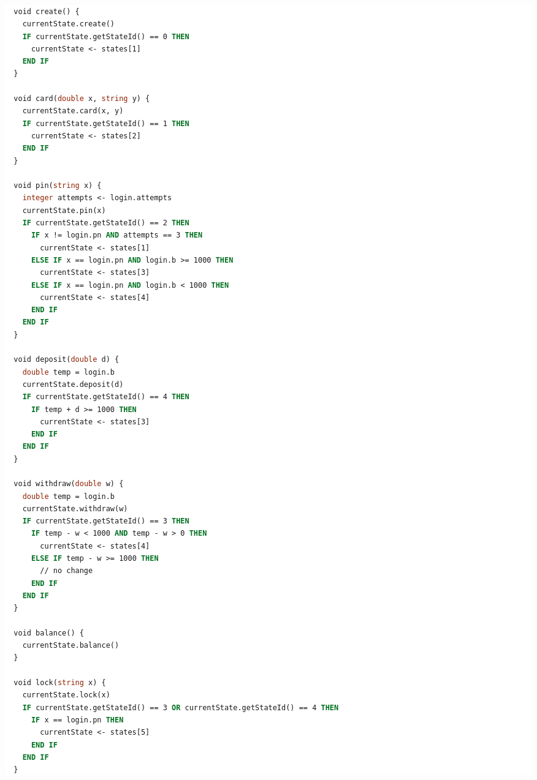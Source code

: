 ```vb
  void create() {
    currentState.create()
    IF currentState.getStateId() == 0 THEN
      currentState <- states[1]
    END IF
  }

  void card(double x, string y) {
    currentState.card(x, y)
    IF currentState.getStateId() == 1 THEN
      currentState <- states[2]
    END IF
  }

  void pin(string x) {
    integer attempts <- login.attempts
    currentState.pin(x)
    IF currentState.getStateId() == 2 THEN
      IF x != login.pn AND attempts == 3 THEN
        currentState <- states[1]
      ELSE IF x == login.pn AND login.b >= 1000 THEN
        currentState <- states[3]
      ELSE IF x == login.pn AND login.b < 1000 THEN
        currentState <- states[4]
      END IF
    END IF
  }

  void deposit(double d) {
    double temp = login.b
    currentState.deposit(d)
    IF currentState.getStateId() == 4 THEN
      IF temp + d >= 1000 THEN
        currentState <- states[3]
      END IF
    END IF
  }

  void withdraw(double w) {
    double temp = login.b
    currentState.withdraw(w)
    IF currentState.getStateId() == 3 THEN
      IF temp - w < 1000 AND temp - w > 0 THEN
        currentState <- states[4]
      ELSE IF temp - w >= 1000 THEN
        // no change
      END IF
    END IF
  }

  void balance() {
    currentState.balance()
  }

  void lock(string x) {
    currentState.lock(x)
    IF currentState.getStateId() == 3 OR currentState.getStateId() == 4 THEN
      IF x == login.pn THEN
        currentState <- states[5]
      END IF
    END IF
  }

```